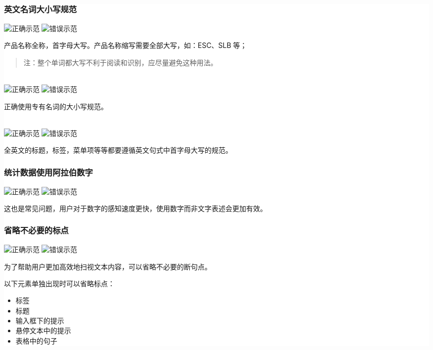 ### 英文名词大小写规范

<ImagePreview>
<img class="preview-img no-padding good" src="https://gw.alipayobjects.com/zos/rmsportal/ruuIBHvkqfJrCNuWrGZZ.png" alt="正确示范">
<img class="preview-img no-padding bad" src="https://gw.alipayobjects.com/zos/rmsportal/yEqZfFLnyUACJhprXCqt.png" alt="错误示范">
</ImagePreview>

产品名称全称，首字母大写。产品名称缩写需要全部大写，如：ESC、SLB 等；

> 注：整个单词都大写不利于阅读和识别，应尽量避免这种用法。

<br />

<ImagePreview>
<img class="preview-img no-padding good" src="https://gw.alipayobjects.com/zos/rmsportal/aVOygdsFMYeQZJNWDouv.png" alt="正确示范">
<img class="preview-img no-padding bad" src="https://gw.alipayobjects.com/zos/rmsportal/obNsZSLYKAqMtsXrEHYg.png" alt="错误示范">
</ImagePreview>

正确使用专有名词的大小写规范。

<br />

<ImagePreview>
<img class="preview-img no-padding good" src="https://gw.alipayobjects.com/zos/rmsportal/sDSMymVeCJGoMJLBpoHe.png" alt="正确示范">
<img class="preview-img no-padding bad" src="https://gw.alipayobjects.com/zos/rmsportal/tUQvbqMLPGFjwiywBmJP.png" alt="错误示范">
</ImagePreview>

全英文的标题，标签，菜单项等等都要遵循英文句式中首字母大写的规范。

### 统计数据使用阿拉伯数字

<ImagePreview>
<img class="preview-img no-padding good" src="https://gw.alipayobjects.com/zos/rmsportal/WOtjvzMQnfuAHJXcifgW.png" alt="正确示范" description="阿拉伯数字的信息传递效率更高">
<img class="preview-img no-padding bad" src="https://gw.alipayobjects.com/zos/rmsportal/LhJSOSsQrMFCxtFHqNqL.png" alt="错误示范">
</ImagePreview>

这也是常见问题，用户对于数字的感知速度更快，使用数字而非文字表述会更加有效。

### 省略不必要的标点

<ImagePreview>
<img class="preview-img no-padding good" src="https://gw.alipayobjects.com/zos/rmsportal/QGpLpUFgZnTDzYJCeuun.png" alt="正确示范">
<img class="preview-img no-padding bad" src="https://gw.alipayobjects.com/zos/rmsportal/fQhiFpjLcHJtJJGzElUT.png" alt="错误示范">
</ImagePreview>

为了帮助用户更加高效地扫视文本内容，可以省略不必要的断句点。

以下元素单独出现时可以省略标点：

- 标签
- 标题
- 输入框下的提示
- 悬停文本中的提示
- 表格中的句子
